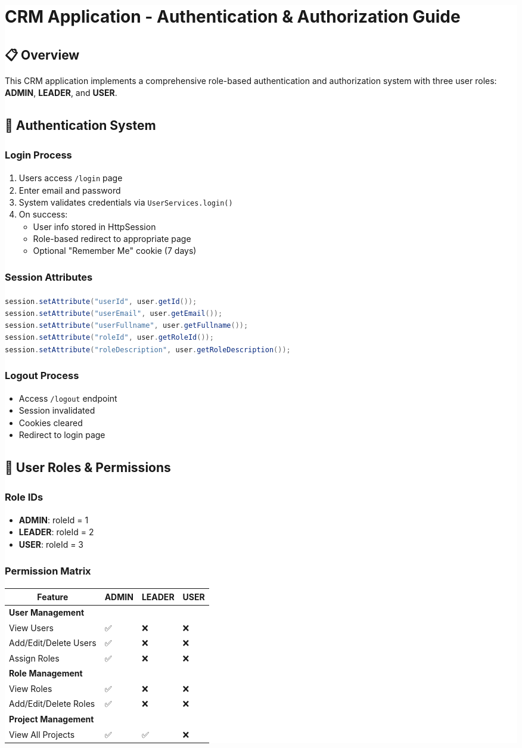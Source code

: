 # CRM Application - Authentication & Authorization Guide

## 📋 Overview

This CRM application implements a comprehensive role-based authentication and authorization system with three user roles: **ADMIN**, **LEADER**, and **USER**.

## 🔐 Authentication System

### Login Process
1. Users access `/login` page
2. Enter email and password
3. System validates credentials via `UserServices.login()`
4. On success:
   - User info stored in HttpSession
   - Role-based redirect to appropriate page
   - Optional "Remember Me" cookie (7 days)

### Session Attributes
```java
session.setAttribute("userId", user.getId());
session.setAttribute("userEmail", user.getEmail());
session.setAttribute("userFullname", user.getFullname());
session.setAttribute("roleId", user.getRoleId());
session.setAttribute("roleDescription", user.getRoleDescription());
```

### Logout Process
- Access `/logout` endpoint
- Session invalidated
- Cookies cleared
- Redirect to login page

## 👥 User Roles & Permissions

### Role IDs
- **ADMIN**: roleId = 1
- **LEADER**: roleId = 2  
- **USER**: roleId = 3

### Permission Matrix

| Feature | ADMIN | LEADER | USER |
|---------|-------|--------|------|
| **User Management** |
| View Users | ✅ | ❌ | ❌ |
| Add/Edit/Delete Users | ✅ | ❌ | ❌ |
| Assign Roles | ✅ | ❌ | ❌ |
| **Role Management** |
| View Roles | ✅ | ❌ | ❌ |
| Add/Edit/Delete Roles | ✅ | ❌ | ❌ |
| **Project Management** |
| View All Projects | ✅ | ✅ | ❌ |